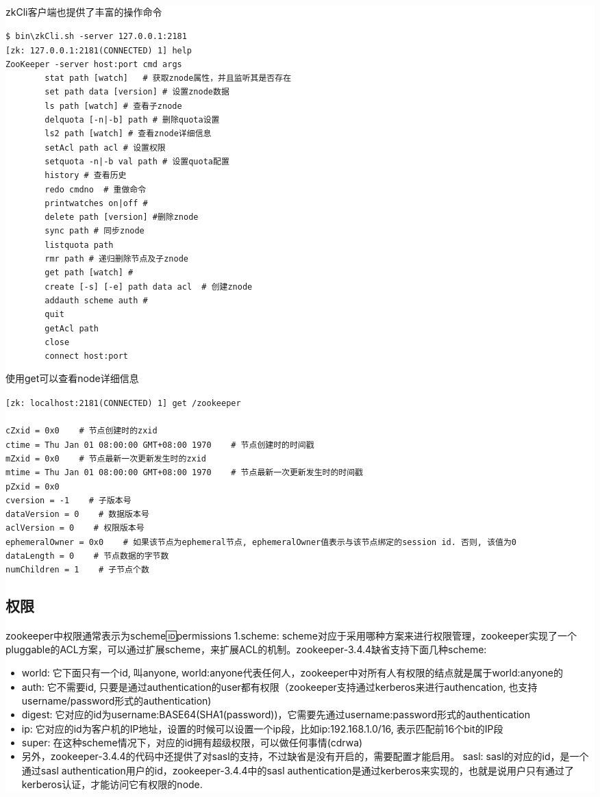 
zkCli客户端也提供了丰富的操作命令
```
$ bin\zkCli.sh -server 127.0.0.1:2181
[zk: 127.0.0.1:2181(CONNECTED) 1] help
ZooKeeper -server host:port cmd args
        stat path [watch]	# 获取znode属性，并且监听其是否存在
        set path data [version]	# 设置znode数据
        ls path [watch] # 查看子znode
        delquota [-n|-b] path # 删除quota设置
        ls2 path [watch] # 查看znode详细信息
        setAcl path acl	# 设置权限
        setquota -n|-b val path	# 设置quota配置
        history	# 查看历史
        redo cmdno	# 重做命令
        printwatches on|off	# 
        delete path [version] #删除znode
        sync path # 同步znode
        listquota path	
        rmr path # 递归删除节点及子znode
        get path [watch] # 
        create [-s] [-e] path data acl	# 创建znode
        addauth scheme auth	# 
        quit
        getAcl path
        close
        connect host:port
```

使用get可以查看node详细信息
```
[zk: localhost:2181(CONNECTED) 1] get /zookeeper

cZxid = 0x0    # 节点创建时的zxid
ctime = Thu Jan 01 08:00:00 GMT+08:00 1970    # 节点创建时的时间戳
mZxid = 0x0    # 节点最新一次更新发生时的zxid    
mtime = Thu Jan 01 08:00:00 GMT+08:00 1970    # 节点最新一次更新发生时的时间戳
pZxid = 0x0
cversion = -1    # 子版本号
dataVersion = 0	   # 数据版本号
aclVersion = 0    # 权限版本号
ephemeralOwner = 0x0    # 如果该节点为ephemeral节点, ephemeralOwner值表示与该节点绑定的session id. 否则, 该值为0
dataLength = 0    # 节点数据的字节数
numChildren = 1    # 子节点个数
```

## 权限
zookeeper中权限通常表示为scheme:id:permissions
1.scheme: scheme对应于采用哪种方案来进行权限管理，zookeeper实现了一个pluggable的ACL方案，可以通过扩展scheme，来扩展ACL的机制。zookeeper-3.4.4缺省支持下面几种scheme:
- world: 它下面只有一个id, 叫anyone, world:anyone代表任何人，zookeeper中对所有人有权限的结点就是属于world:anyone的
- auth: 它不需要id, 只要是通过authentication的user都有权限（zookeeper支持通过kerberos来进行authencation, 也支持username/password形式的authentication)
- digest: 它对应的id为username:BASE64(SHA1(password))，它需要先通过username:password形式的authentication
- ip: 它对应的id为客户机的IP地址，设置的时候可以设置一个ip段，比如ip:192.168.1.0/16, 表示匹配前16个bit的IP段
- super: 在这种scheme情况下，对应的id拥有超级权限，可以做任何事情(cdrwa)
- 另外，zookeeper-3.4.4的代码中还提供了对sasl的支持，不过缺省是没有开启的，需要配置才能启用。
sasl: sasl的对应的id，是一个通过sasl authentication用户的id，zookeeper-3.4.4中的sasl authentication是通过kerberos来实现的，也就是说用户只有通过了kerberos认证，才能访问它有权限的node.
